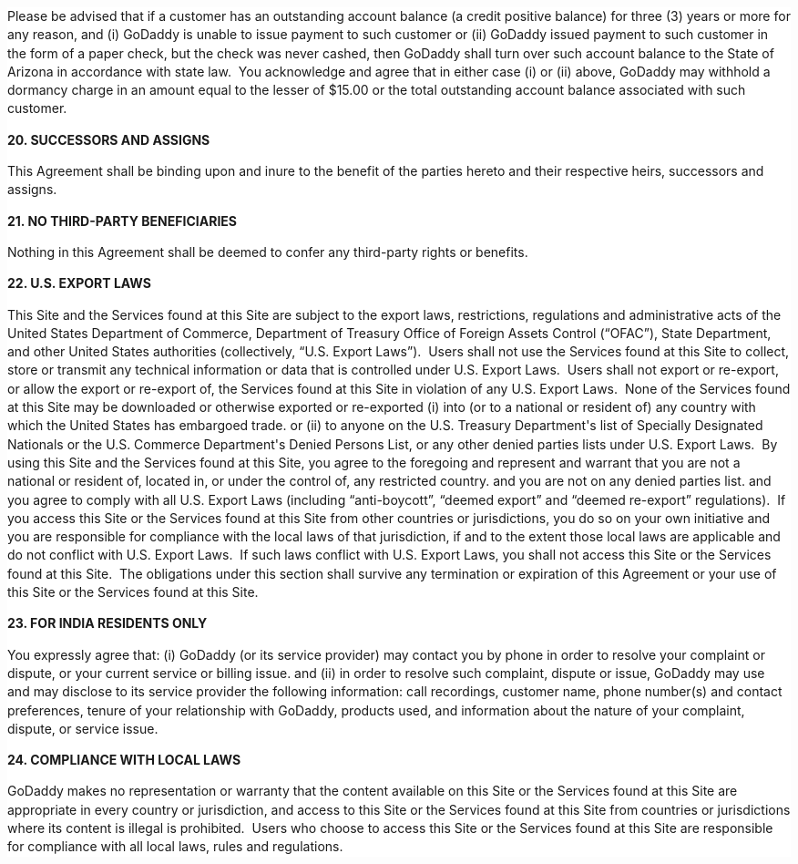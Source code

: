 Please be advised that if a customer has an outstanding account balance (a credit positive balance) for three (3) years or more for any reason, and (i) GoDaddy is unable to issue payment to such customer or (ii) GoDaddy issued payment to such customer in the form of a paper check, but the check was never cashed, then GoDaddy shall turn over such account balance to the State of Arizona in accordance with state law.  You acknowledge and agree that in either case (i) or (ii) above, GoDaddy may withhold a dormancy charge in an amount equal to the lesser of $15.00 or the total outstanding account balance associated with such customer.    

****20**. SUCCESSORS AND ASSIGNS**

This Agreement shall be binding upon and inure to the benefit of the parties hereto and their respective heirs, successors and assigns.

****21**. NO THIRD-PARTY BENEFICIARIES**

Nothing in this Agreement shall be deemed to confer any third-party rights or benefits.

****22**. U.S. EXPORT LAWS**

This Site and the Services found at this Site are subject to the export laws, restrictions, regulations and administrative acts of the United States Department of Commerce, Department of Treasury Office of Foreign Assets Control (“OFAC”), State Department, and other United States authorities (collectively, “U.S. Export Laws”).  Users shall not use the Services found at this Site to collect, store or transmit any technical information or data that is controlled under U.S. Export Laws.  Users shall not export or re-export, or allow the export or re-export of, the Services found at this Site in violation of any U.S. Export Laws.  None of the Services found at this Site may be downloaded or otherwise exported or re-exported (i) into (or to a national or resident of) any country with which the United States has embargoed trade. or (ii) to anyone on the U.S. Treasury Department's list of Specially Designated Nationals or the U.S. Commerce Department's Denied Persons List, or any other denied parties lists under U.S. Export Laws.  By using this Site and the Services found at this Site, you agree to the foregoing and represent and warrant that you are not a national or resident of, located in, or under the control of, any restricted country. and you are not on any denied parties list. and you agree to comply with all U.S. Export Laws (including “anti-boycott”, “deemed export” and “deemed re-export” regulations).  If you access this Site or the Services found at this Site from other countries or jurisdictions, you do so on your own initiative and you are responsible for compliance with the local laws of that jurisdiction, if and to the extent those local laws are applicable and do not conflict with U.S. Export Laws.  If such laws conflict with U.S. Export Laws, you shall not access this Site or the Services found at this Site.  The obligations under this section shall survive any termination or expiration of this Agreement or your use of this Site or the Services found at this Site.

****23**. FOR INDIA RESIDENTS ONLY**

You expressly agree that: (i) GoDaddy (or its service provider) may contact you by phone in order to resolve your complaint or dispute, or your current service or billing issue. and (ii) in order to resolve such complaint, dispute or issue, GoDaddy may use and may disclose to its service provider the following information: call recordings, customer name, phone number(s) and contact preferences, tenure of your relationship with GoDaddy, products used, and information about the nature of your complaint, dispute, or service issue.

****24**. COMPLIANCE WITH LOCAL LAWS**

GoDaddy makes no representation or warranty that the content available on this Site or the Services found at this Site are appropriate in every country or jurisdiction, and access to this Site or the Services found at this Site from countries or jurisdictions where its content is illegal is prohibited.  Users who choose to access this Site or the Services found at this Site are responsible for compliance with all local laws, rules and regulations. 
